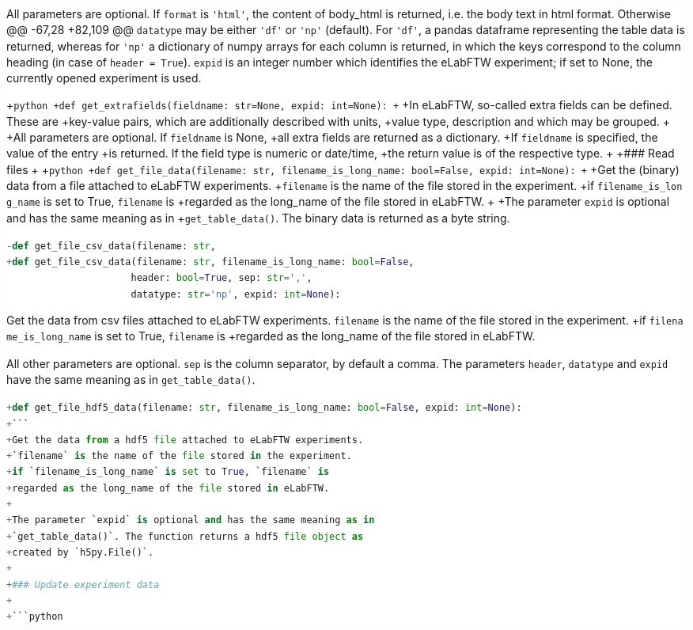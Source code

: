  All parameters are optional. If `format` is `'html'`, the content of
 body_html is returned, i.e. the body text in html format. Otherwise
@@ -67,28 +82,109 @@
 `datatype` may be either `'df'` or `'np'` (default). For `'df'`, a pandas dataframe
 representing the table data is returned, whereas for `'np'` a dictionary
 of numpy arrays for each column is returned, in which the keys correspond
 to the column heading (in case of `header = True`).
 `expid` is an integer number which identifies the eLabFTW experiment; 
 if set to None, the currently opened experiment is used.
 
+```python
+def get_extrafields(fieldname: str=None, expid: int=None):
+```
+In eLabFTW, so-called extra fields can be defined. These are
+key-value pairs, which are additionally described with units,
+value type, description and which may be grouped.
+
+All parameters are optional. If `fieldname` is None,
+all extra fields are returned as a dictionary.
+If `fieldname` is specified, the value of the entry
+is returned. If the field type is numeric or date/time,
+the return value is of the respective type.
+
+### Read files
+
+```python
+def get_file_data(filename: str, filename_is_long_name: bool=False, expid: int=None):
+```
+Get the (binary) data from a file attached to eLabFTW experiments.
+`filename` is the name of the file stored in the experiment. 
+if `filename_is_long_name` is set to True, `filename` is 
+regarded as the long_name of the file stored in eLabFTW.
+
+The parameter `expid` is optional and has the same meaning as in
+`get_table_data()`. The binary data is returned as a byte string.
 
 ```python
-def get_file_csv_data(filename: str, 
+def get_file_csv_data(filename: str, filename_is_long_name: bool=False,
                       header: bool=True, sep: str=',', 
                       datatype: str='np', expid: int=None):
 ```
 Get the data from csv files attached to eLabFTW experiments.
 `filename` is the name of the file stored in the experiment. 
+if `filename_is_long_name` is set to True, `filename` is 
+regarded as the long_name of the file stored in eLabFTW.
 
 All other parameters are optional. `sep` is the column separator,
 by default a comma. The parameters `header`, `datatype` and `expid` have the same
 meaning as in `get_table_data()`.
 
 ```python
+def get_file_hdf5_data(filename: str, filename_is_long_name: bool=False, expid: int=None):
+```
+Get the data from a hdf5 file attached to eLabFTW experiments.
+`filename` is the name of the file stored in the experiment. 
+if `filename_is_long_name` is set to True, `filename` is 
+regarded as the long_name of the file stored in eLabFTW.
+
+The parameter `expid` is optional and has the same meaning as in
+`get_table_data()`. The function returns a hdf5 file object as 
+created by `h5py.File()`.
+
+### Update experiment data
+
+```python
 ```
